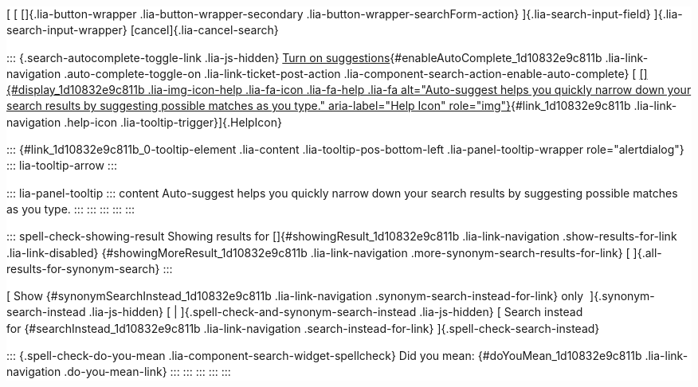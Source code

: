 [ [ []{.lia-button-wrapper .lia-button-wrapper-secondary
.lia-button-wrapper-searchForm-action} ]{.lia-search-input-field}
]{.lia-search-input-wrapper} [cancel]{.lia-cancel-search}

::: {.search-autocomplete-toggle-link .lia-js-hidden}
[Turn on
suggestions](https://techcommunity.microsoft.com/t5/blogs/v2/blogarticlepage.enableautocomplete:enableautocomplete?t:ac=blog-id/microsoft_365blog/article-id/1043&t:cp=action/contributions/searchactions){#enableAutoComplete_1d10832e9c811b
.lia-link-navigation .auto-complete-toggle-on
.lia-link-ticket-post-action
.lia-component-search-action-enable-auto-complete} [
[[]{#display_1d10832e9c811b .lia-img-icon-help .lia-fa-icon .lia-fa-help
.lia-fa
alt="Auto-suggest helps you quickly narrow down your search results by suggesting possible matches as you type."
aria-label="Help Icon" role="img"}](#){#link_1d10832e9c811b
.lia-link-navigation .help-icon .lia-tooltip-trigger}]{.HelpIcon}

::: {#link_1d10832e9c811b_0-tooltip-element .lia-content .lia-tooltip-pos-bottom-left .lia-panel-tooltip-wrapper role="alertdialog"}
::: lia-tooltip-arrow
:::

::: lia-panel-tooltip
::: content
Auto-suggest helps you quickly narrow down your search results by
suggesting possible matches as you type.
:::
:::
:::
:::
:::

::: spell-check-showing-result
Showing results for []{#showingResult_1d10832e9c811b
.lia-link-navigation .show-results-for-link .lia-link-disabled}
[](#){#showingMoreResult_1d10832e9c811b .lia-link-navigation
.more-synonym-search-results-for-link} [
]{.all-results-for-synonym-search}
:::

<div>

[ Show [](#){#synonymSearchInstead_1d10832e9c811b .lia-link-navigation
.synonym-search-instead-for-link} only  ]{.synonym-search-instead
.lia-js-hidden} [ \| ]{.spell-check-and-synonym-search-instead
.lia-js-hidden} [ Search instead for [](#){#searchInstead_1d10832e9c811b
.lia-link-navigation .search-instead-for-link}
]{.spell-check-search-instead}

</div>

::: {.spell-check-do-you-mean .lia-component-search-widget-spellcheck}
Did you mean: [](#){#doYouMean_1d10832e9c811b .lia-link-navigation
.do-you-mean-link}
:::
:::
:::
:::
:::
